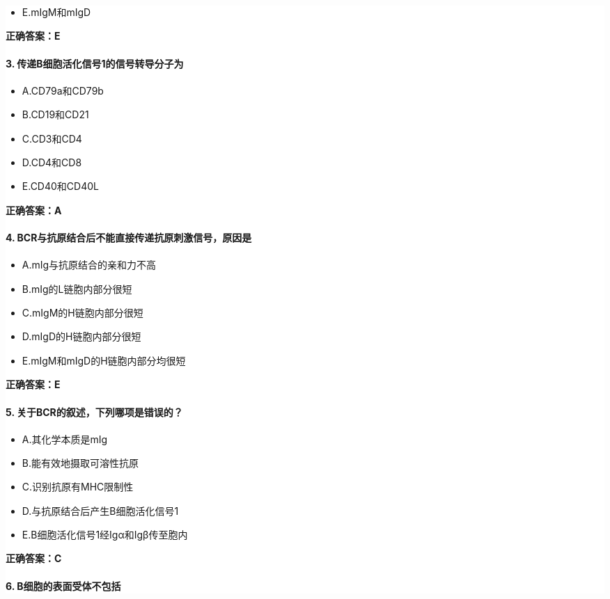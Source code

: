 * E.mIgM和mIgD

**正确答案：E**







#### 3. 传递B细胞活化信号1的信号转导分子为

* A.CD79a和CD79b

* B.CD19和CD21

* C.CD3和CD4

* D.CD4和CD8

* E.CD40和CD40L

**正确答案：A**







#### 4. BCR与抗原结合后不能直接传递抗原刺激信号，原因是

* A.mIg与抗原结合的亲和力不高

* B.mIg的L链胞内部分很短

* C.mIgM的H链胞内部分很短

* D.mIgD的H链胞内部分很短

* E.mIgM和mIgD的H链胞内部分均很短

**正确答案：E**







#### 5. 关于BCR的叙述，下列哪项是错误的？

* A.其化学本质是mIg

* B.能有效地摄取可溶性抗原

* C.识别抗原有MHC限制性

* D.与抗原结合后产生B细胞活化信号1

* E.B细胞活化信号1经Igα和Igβ传至胞内

**正确答案：C**







#### 6. B细胞的表面受体不包括
